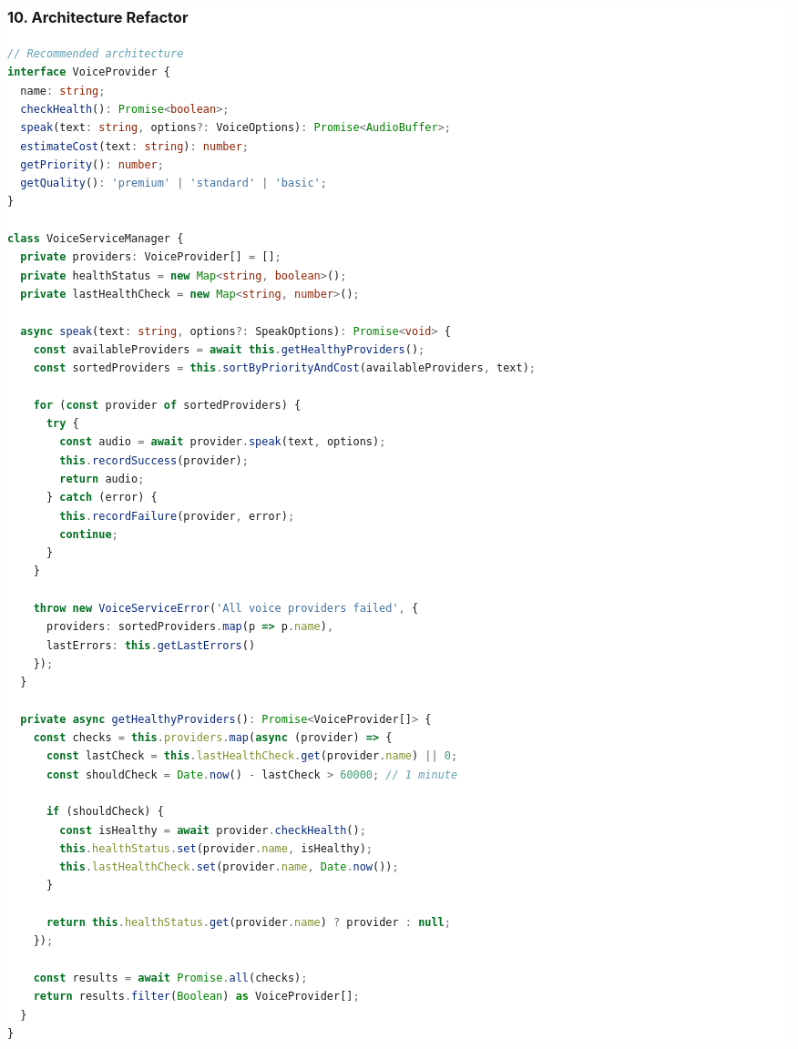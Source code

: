 ### 10. Architecture Refactor

```typescript
// Recommended architecture
interface VoiceProvider {
  name: string;
  checkHealth(): Promise<boolean>;
  speak(text: string, options?: VoiceOptions): Promise<AudioBuffer>;
  estimateCost(text: string): number;
  getPriority(): number;
  getQuality(): 'premium' | 'standard' | 'basic';
}

class VoiceServiceManager {
  private providers: VoiceProvider[] = [];
  private healthStatus = new Map<string, boolean>();
  private lastHealthCheck = new Map<string, number>();
  
  async speak(text: string, options?: SpeakOptions): Promise<void> {
    const availableProviders = await this.getHealthyProviders();
    const sortedProviders = this.sortByPriorityAndCost(availableProviders, text);
    
    for (const provider of sortedProviders) {
      try {
        const audio = await provider.speak(text, options);
        this.recordSuccess(provider);
        return audio;
      } catch (error) {
        this.recordFailure(provider, error);
        continue;
      }
    }
    
    throw new VoiceServiceError('All voice providers failed', {
      providers: sortedProviders.map(p => p.name),
      lastErrors: this.getLastErrors()
    });
  }
  
  private async getHealthyProviders(): Promise<VoiceProvider[]> {
    const checks = this.providers.map(async (provider) => {
      const lastCheck = this.lastHealthCheck.get(provider.name) || 0;
      const shouldCheck = Date.now() - lastCheck > 60000; // 1 minute
      
      if (shouldCheck) {
        const isHealthy = await provider.checkHealth();
        this.healthStatus.set(provider.name, isHealthy);
        this.lastHealthCheck.set(provider.name, Date.now());
      }
      
      return this.healthStatus.get(provider.name) ? provider : null;
    });
    
    const results = await Promise.all(checks);
    return results.filter(Boolean) as VoiceProvider[];
  }
}
```
